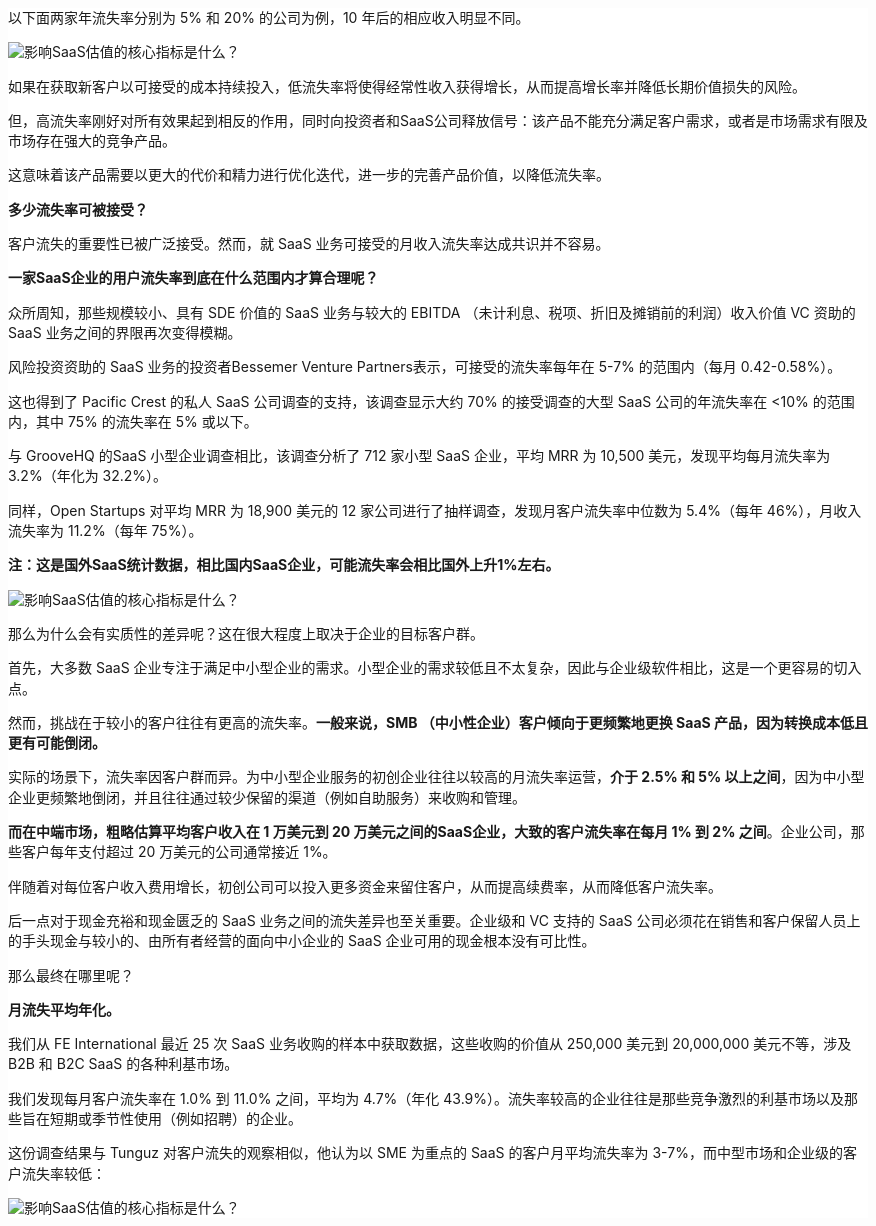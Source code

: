 以下面两家年流失率分别为 5% 和 20% 的公司为例，10 年后的相应收入明显不同。

![影响SaaS估值的核心指标是什么？](https://image.woshipm.com/wp-files/2022/02/NpjHS4lP3GFftpU0u7N0.png)

如果在获取新客户以可接受的成本持续投入，低流失率将使得经常性收入获得增长，从而提高增长率并降低长期价值损失的风险。

但，高流失率刚好对所有效果起到相反的作用，同时向投资者和SaaS公司释放信号：该产品不能充分满足客户需求，或者是市场需求有限及市场存在强大的竞争产品。

这意味着该产品需要以更大的代价和精力进行优化迭代，进一步的完善产品价值，以降低流失率。

**多少流失率可被接受？**

客户流失的重要性已被广泛接受。然而，就 SaaS 业务可接受的月收入流失率达成共识并不容易。

**一家SaaS企业的用户流失率到底在什么范围内才算合理呢？**

众所周知，那些规模较小、具有 SDE 价值的 SaaS 业务与较大的 EBITDA （未计利息、税项、折旧及摊销前的利润）收入价值 VC 资助的 SaaS 业务之间的界限再次变得模糊。

风险投资资助的 SaaS 业务的投资者Bessemer Venture Partners表示，可接受的流失率每年在 5-7% 的范围内（每月 0.42-0.58%）。

这也得到了 Pacific Crest 的私人 SaaS 公司调查的支持，该调查显示大约 70% 的接受调查的大型 SaaS 公司的年流失率在 <10% 的范围内，其中 75% 的流失率在 5% 或以下。

与 GrooveHQ 的SaaS 小型企业调查相比，该调查分析了 712 家小型 SaaS 企业，平均 MRR 为 10,500 美元，发现平均每月流失率为 3.2%（年化为 32.2%）。

同样，Open Startups 对平均 MRR 为 18,900 美元的 12 家公司进行了抽样调查，发现月客户流失率中位数为 5.4%（每年 46%），月收入流失率为 11.2%（每年 75%）。

**注：这是国外SaaS统计数据，相比国内SaaS企业，可能流失率会相比国外上升1%左右。**

![影响SaaS估值的核心指标是什么？](https://image.woshipm.com/wp-files/2022/02/P12nGzIoX28Qw8cISLpb.png)

那么为什么会有实质性的差异呢？这在很大程度上取决于企业的目标客户群。

首先，大多数 SaaS 企业专注于满足中小型企业的需求。小型企业的需求较低且不太复杂，因此与企业级软件相比，这是一个更容易的切入点。

然而，挑战在于较小的客户往往有更高的流失率。**一般来说，SMB （中小性企业）客户倾向于更频繁地更换 SaaS 产品，因为转换成本低且更有可能倒闭。**

实际的场景下，流失率因客户群而异。为中小型企业服务的初创企业往往以较高的月流失率运营，**介于 2.5% 和 5% 以上之间**，因为中小型企业更频繁地倒闭，并且往往通过较少保留的渠道（例如自助服务）来收购和管理。

**而在中端市场，粗略估算平均客户收入在 1 万美元到 20 万美元之间的SaaS企业，大致的客户流失率在每月 1% 到 2% 之间**。企业公司，那些客户每年支付超过 20 万美元的公司通常接近 1%。

伴随着对每位客户收入费用增长，初创公司可以投入更多资金来留住客户，从而提高续费率，从而降低客户流失率。

后一点对于现金充裕和现金匮乏的 SaaS 业务之间的流失差异也至关重要。企业级和 VC 支持的 SaaS 公司必须花在销售和客户保留人员上的手头现金与较小的、由所有者经营的面向中小企业的 SaaS 企业可用的现金根本没有可比性。

那么最终在哪里呢？

**月流失平均年化。**

我们从 FE International 最近 25 次 SaaS 业务收购的样本中获取数据，这些收购的价值从 250,000 美元到 20,000,000 美元不等，涉及 B2B 和 B2C SaaS 的各种利基市场。

我们发现每月客户流失率在 1.0% 到 11.0% 之间，平均为 4.7%（年化 43.9%）。流失率较高的企业往往是那些竞争激烈的利基市场以及那些旨在短期或季节性使用（例如招聘）的企业。

这份调查结果与 Tunguz 对客户流失的观察相似，他认为以 SME 为重点的 SaaS 的客户月平均流失率为 3-7%，而中型市场和企业级的客户流失率较低：

![影响SaaS估值的核心指标是什么？](https://image.woshipm.com/wp-files/2022/02/TmHKORNfKeJhbbcPF8RX.png)
